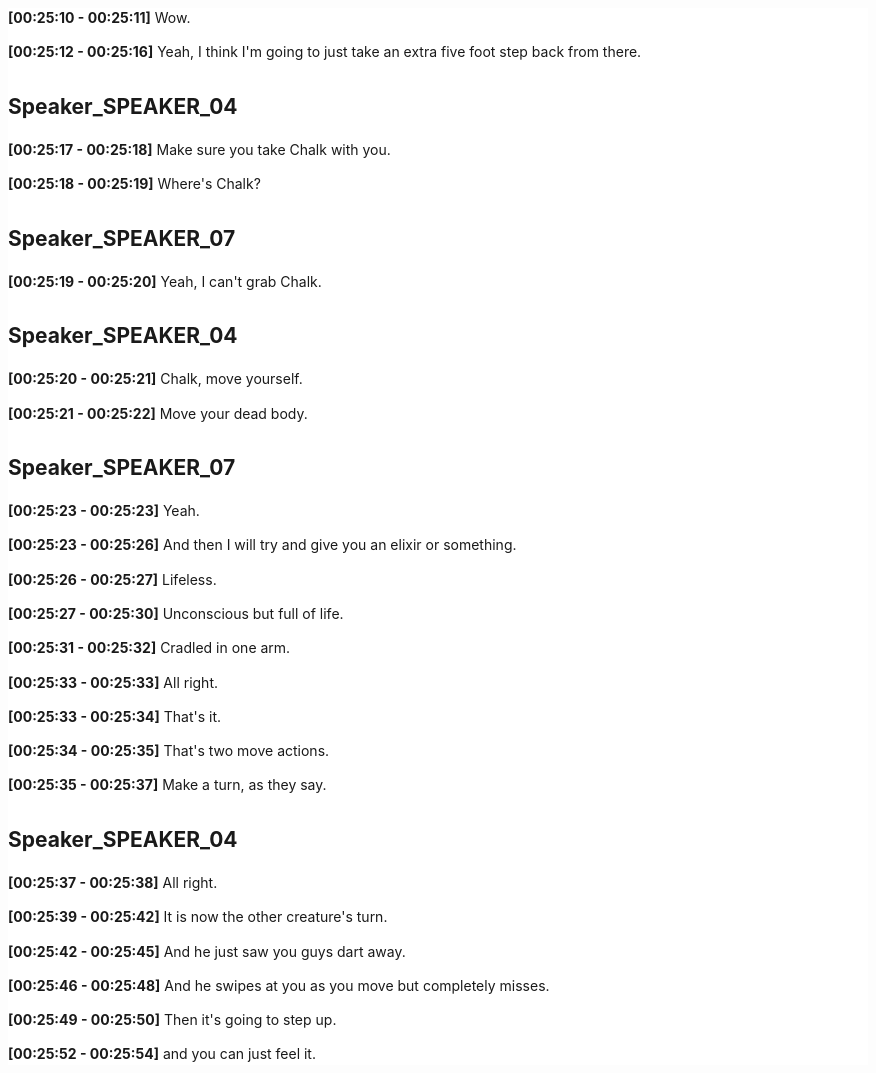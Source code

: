 **[00:25:10 - 00:25:11]** Wow.

**[00:25:12 - 00:25:16]** Yeah, I think I'm going to just take an extra five foot step back from there.


## Speaker_SPEAKER_04

**[00:25:17 - 00:25:18]** Make sure you take Chalk with you.

**[00:25:18 - 00:25:19]** Where's Chalk?


## Speaker_SPEAKER_07

**[00:25:19 - 00:25:20]** Yeah, I can't grab Chalk.


## Speaker_SPEAKER_04

**[00:25:20 - 00:25:21]** Chalk, move yourself.

**[00:25:21 - 00:25:22]** Move your dead body.


## Speaker_SPEAKER_07

**[00:25:23 - 00:25:23]** Yeah.

**[00:25:23 - 00:25:26]** And then I will try and give you an elixir or something.

**[00:25:26 - 00:25:27]** Lifeless.

**[00:25:27 - 00:25:30]** Unconscious but full of life.

**[00:25:31 - 00:25:32]** Cradled in one arm.

**[00:25:33 - 00:25:33]** All right.

**[00:25:33 - 00:25:34]** That's it.

**[00:25:34 - 00:25:35]** That's two move actions.

**[00:25:35 - 00:25:37]** Make a turn, as they say.


## Speaker_SPEAKER_04

**[00:25:37 - 00:25:38]** All right.

**[00:25:39 - 00:25:42]** It is now the other creature's turn.

**[00:25:42 - 00:25:45]** And he just saw you guys dart away.

**[00:25:46 - 00:25:48]** And he swipes at you as you move but completely misses.

**[00:25:49 - 00:25:50]** Then it's going to step up.

**[00:25:52 - 00:25:54]** and you can just feel it.
